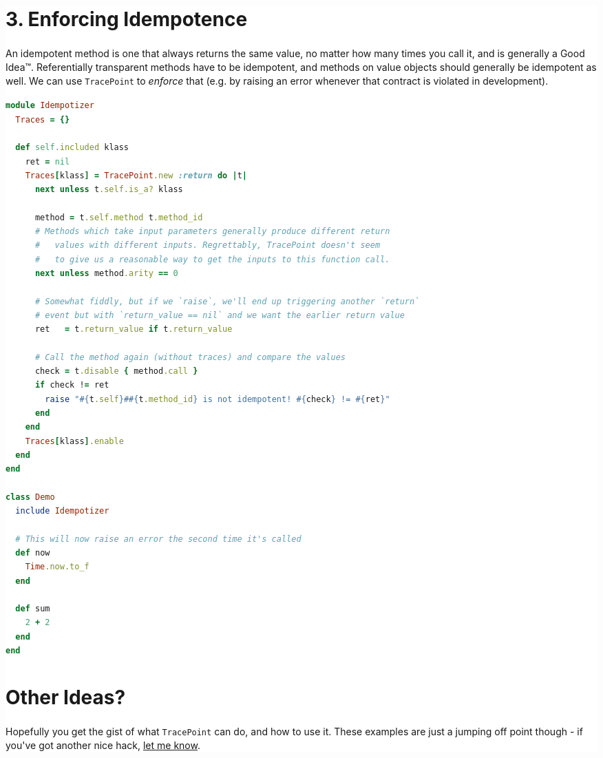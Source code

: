 # 3. Enforcing Idempotence

An idempotent method is one that always returns the same value, no matter how many times you call it, and is generally a Good Idea™. Referentially transparent methods have to be idempotent, and methods on value objects should generally be idempotent as well. We can use `TracePoint` to _enforce_ that (e.g. by raising an error whenever that contract is violated in development).

```ruby
module Idempotizer
  Traces = {}

  def self.included klass
    ret = nil
    Traces[klass] = TracePoint.new :return do |t|
      next unless t.self.is_a? klass

      method = t.self.method t.method_id
      # Methods which take input parameters generally produce different return
      #   values with different inputs. Regrettably, TracePoint doesn't seem
      #   to give us a reasonable way to get the inputs to this function call.
      next unless method.arity == 0

      # Somewhat fiddly, but if we `raise`, we'll end up triggering another `return`
      # event but with `return_value == nil` and we want the earlier return value
      ret   = t.return_value if t.return_value
      
      # Call the method again (without traces) and compare the values
      check = t.disable { method.call }
      if check != ret
        raise "#{t.self}##{t.method_id} is not idempotent! #{check} != #{ret}"
      end
    end
    Traces[klass].enable
  end
end

class Demo
  include Idempotizer

  # This will now raise an error the second time it's called
  def now
    Time.now.to_f
  end

  def sum
    2 + 2
  end
end
```

# Other Ideas?

Hopefully you get the gist of what `TracePoint` can do, and how to use it. These examples are just a jumping off point though - if you've got another nice hack, [let me know](mailto:jamesdabbs@gmail.com?subject=TracePoint).

